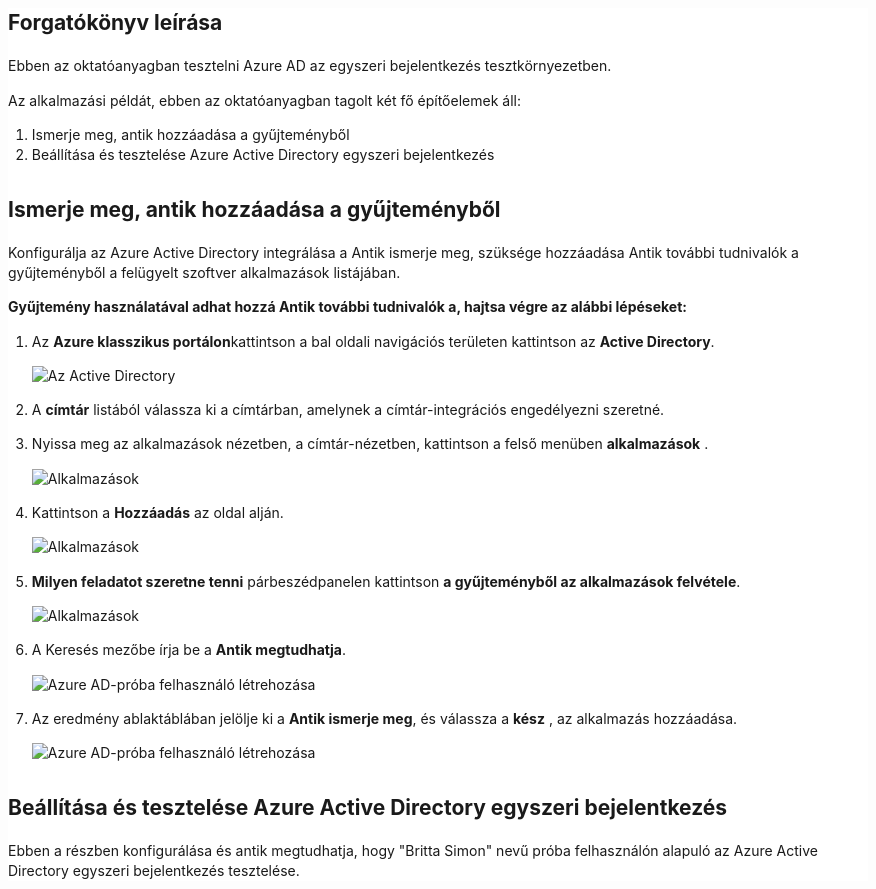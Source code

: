 ## <a name="scenario-description"></a>Forgatókönyv leírása
Ebben az oktatóanyagban tesztelni Azure AD az egyszeri bejelentkezés tesztkörnyezetben.

Az alkalmazási példát, ebben az oktatóanyagban tagolt két fő építőelemek áll:

1. Ismerje meg, antik hozzáadása a gyűjteményből
2. Beállítása és tesztelése Azure Active Directory egyszeri bejelentkezés


## <a name="adding-blackboard-learn-from-the-gallery"></a>Ismerje meg, antik hozzáadása a gyűjteményből
Konfigurálja az Azure Active Directory integrálása a Antik ismerje meg, szüksége hozzáadása Antik további tudnivalók a gyűjteményből a felügyelt szoftver alkalmazások listájában.

**Gyűjtemény használatával adhat hozzá Antik további tudnivalók a, hajtsa végre az alábbi lépéseket:**

1. Az **Azure klasszikus portálon**kattintson a bal oldali navigációs területen kattintson az **Active Directory**.

    ![Az Active Directory][1]
2. A **címtár** listából válassza ki a címtárban, amelynek a címtár-integrációs engedélyezni szeretné.

3. Nyissa meg az alkalmazások nézetben, a címtár-nézetben, kattintson a felső menüben **alkalmazások** .

    ![Alkalmazások][2]

4. Kattintson a **Hozzáadás** az oldal alján.

    ![Alkalmazások][3]

5. **Milyen feladatot szeretne tenni** párbeszédpanelen kattintson **a gyűjteményből az alkalmazások felvétele**.

    ![Alkalmazások][4]

6. A Keresés mezőbe írja be a **Antik megtudhatja**.

    ![Azure AD-próba felhasználó létrehozása](./media/active-directory-saas-blackboard-learn-tutorial/tutorial_blackboardlearn_01.png)

7. Az eredmény ablaktáblában jelölje ki a **Antik ismerje meg**, és válassza a **kész** , az alkalmazás hozzáadása.
    
    ![Azure AD-próba felhasználó létrehozása](./media/active-directory-saas-blackboard-learn-tutorial/tutorial_blackboardlearn_06.png)


##  <a name="configuring-and-testing-azure-ad-single-sign-on"></a>Beállítása és tesztelése Azure Active Directory egyszeri bejelentkezés
Ebben a részben konfigurálása és antik megtudhatja, hogy "Britta Simon" nevű próba felhasználón alapuló az Azure Active Directory egyszeri bejelentkezés tesztelése.


[1]: ./media/active-directory-saas-blackboard-learn-tutorial/tutorial_general_01.png
[2]: ./media/active-directory-saas-blackboard-learn-tutorial/tutorial_general_02.png
[3]: ./media/active-directory-saas-blackboard-learn-tutorial/tutorial_general_03.png
[4]: ./media/active-directory-saas-blackboard-learn-tutorial/tutorial_general_04.png
[6]: ./media/active-directory-saas-blackboard-learn-tutorial/tutorial_general_05.png
[10]: ./media/active-directory-saas-blackboard-learn-tutorial/tutorial_general_06.png
[11]: ./media/active-directory-saas-blackboard-learn-tutorial/tutorial_general_07.png
[20]: ./media/active-directory-saas-blackboard-learn-tutorial/tutorial_general_100.png
[200]: ./media/active-directory-saas-blackboard-learn-tutorial/tutorial_general_200.png
[201]: ./media/active-directory-saas-blackboard-learn-tutorial/tutorial_general_201.png
[203]: ./media/active-directory-saas-blackboard-learn-tutorial/tutorial_general_203.png
[204]: ./media/active-directory-saas-blackboard-learn-tutorial/tutorial_general_204.png
[205]: ./media/active-directory-saas-blackboard-learn-tutorial/tutorial_general_205.png